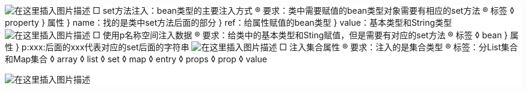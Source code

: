 ![在这里插入图片描述](https://img-blog.csdnimg.cn/2020021621560392.png)
				□ set方法注入：bean类型的主要注入方式
					® 要求：类中需要赋值的bean类型对象需要有相应的set方法
					® 标签
						◊ property
							} 属性
							} name：找的是类中set方法后面的部分
							} ref：给属性赋值的bean类型
							} value：基本类型和String类型
![在这里插入图片描述](https://img-blog.csdnimg.cn/20200216215642862.png)
				□ 使用p名称空间注入数据
					® 要求：给类中的基本类型和Sting赋值，但是需要有对应的set方法
					® 标签
						◊ bean
							} 属性
							} p:xxx:后面的xxx代表对应的set后面的字符串
![在这里插入图片描述](https://img-blog.csdnimg.cn/20200216215632611.png)
				□ 注入集合属性
					® 要求：注入的是集合类型
					® 标签：分List集合和Map集合
						◊ array
						◊ list
						◊ set
						◊ map
						◊ entry
						◊ props
						◊ prop
						◊ value


![在这里插入图片描述](https://img-blog.csdnimg.cn/20200216215625435.png?x-oss-process=image/watermark,type_ZmFuZ3poZW5naGVpdGk,shadow_10,text_aHR0cHM6Ly9ibG9nLmNzZG4ubmV0L3FxXzQzMjMwMDA3,size_16,color_FFFFFF,t_70)

